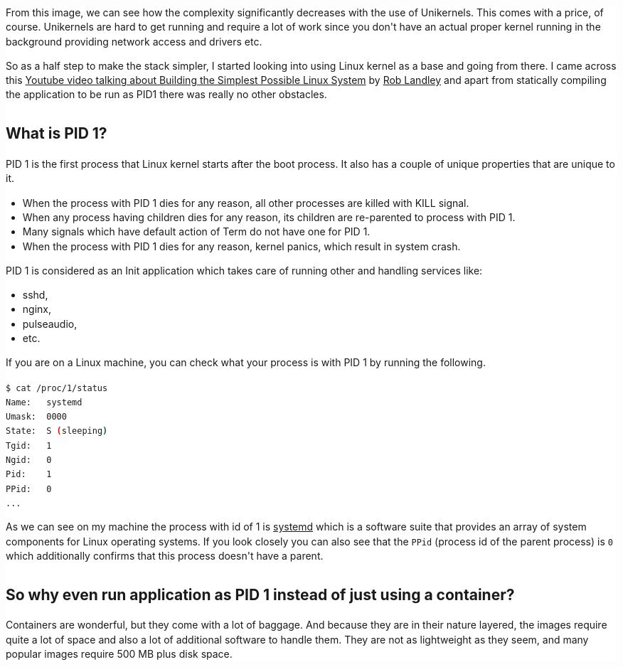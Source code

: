 From this image, we can see how the complexity significantly decreases with the use of Unikernels. This comes with a price, of course. Unikernels are hard to get running and require a lot of work since you don't have an actual proper kernel running in the background providing network access and drivers etc.

So as a half step to make the stack simpler, I started looking into using Linux kernel as a base and going from there. I came across this [Youtube video talking about Building the Simplest Possible Linux System](https://www.youtube.com/watch?v=Sk9TatW9ino) by [Rob Landley](https://landley.net) and apart from statically compiling the application to be run as PID1 there was really no other obstacles.

## What is PID 1?

PID 1 is the first process that Linux kernel starts after the boot process. It also has a couple of unique properties that are unique to it.

- When the process with PID 1 dies for any reason, all other processes are killed with KILL signal.
- When any process having children dies for any reason, its children are re-parented to process with PID 1.
- Many signals which have default action of Term do not have one for PID 1.
- When the process with PID 1 dies for any reason, kernel panics, which result in system crash.

PID 1 is considered as an Init application which takes care of running other and handling services like:

- sshd,
- nginx,
- pulseaudio,
- etc.

If you are on a Linux machine, you can check what your process is with PID 1 by running the following.

```sh
$ cat /proc/1/status
Name:	systemd
Umask:	0000
State:	S (sleeping)
Tgid:	1
Ngid:	0
Pid:	1
PPid:	0
...
```

As we can see on my machine the process with id of 1 is [systemd](https://systemd.io/) which is a software suite that provides an array of system components for Linux operating systems. If you look closely you can also see that the `PPid` (process id of the parent process) is `0` which additionally confirms that this process doesn't have a parent.

## So why even run application as PID 1 instead of just using a container?

Containers are wonderful, but they come with a lot of baggage. And because they are in their nature layered, the images require quite a lot of space and also a lot of additional software to handle them. They are not as lightweight as they seem, and many popular images require 500 MB plus disk space.
